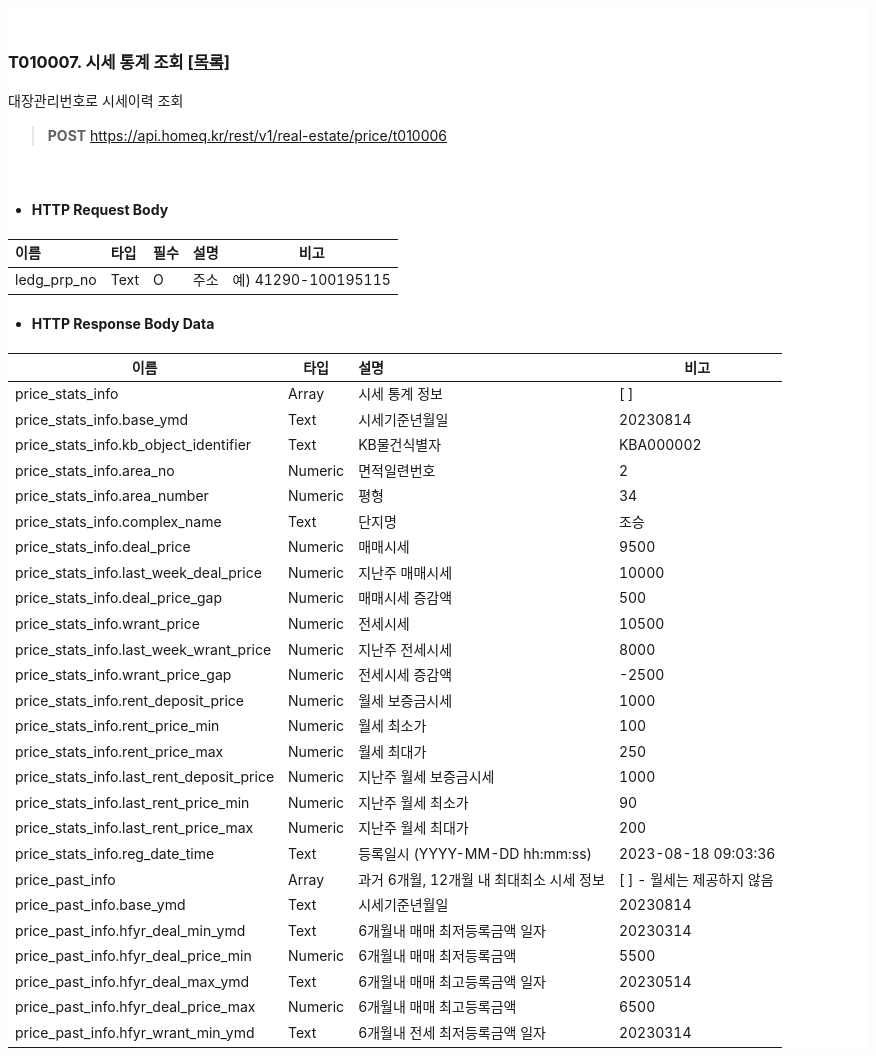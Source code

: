 </br>

### T010007. 시세 통계 조회 [[목록]](#API-목록)

대장관리번호로 시세이력 조회

> **POST** https://api.homeq.kr/rest/v1/real-estate/price/t010006

</br>

- #### HTTP Request Body

| 이름          | 타입   | 필수   | 설명   | 비고                 |
| :---------- | :--- | :--- | :--- | ------------------ |
| ledg_prp_no | Text | O    | 주소   | 예) 41290-100195115 |



- #### HTTP Response Body Data

| 이름                                       | 타입      | 설명                         | 비고                  |
| ---------------------------------------- | ------- | :------------------------- | ------------------- |
| price_stats_info                         | Array   | 시세 통계 정보                   | [ ]                 |
| price_stats_info.base_ymd                | Text    | 시세기준년월일                    | 20230814            |
| price_stats_info.kb_object_identifier    | Text    | KB물건식별자                    | KBA000002           |
| price_stats_info.area_no                 | Numeric | 면적일련번호                     | 2                   |
| price_stats_info.area_number             | Numeric | 평형                         | 34                  |
| price_stats_info.complex_name            | Text    | 단지명                        | 조승                  |
| price_stats_info.deal_price              | Numeric | 매매시세                       | 9500                |
| price_stats_info.last_week_deal_price    | Numeric | 지난주 매매시세                   | 10000               |
| price_stats_info.deal_price_gap          | Numeric | 매매시세 증감액                   | 500                 |
| price_stats_info.wrant_price             | Numeric | 전세시세                       | 10500               |
| price_stats_info.last_week_wrant_price   | Numeric | 지난주 전세시세                   | 8000                |
| price_stats_info.wrant_price_gap         | Numeric | 전세시세 증감액                   | -2500               |
| price_stats_info.rent_deposit_price      | Numeric | 월세 보증금시세                   | 1000                |
| price_stats_info.rent_price_min          | Numeric | 월세 최소가                     | 100                 |
| price_stats_info.rent_price_max          | Numeric | 월세 최대가                     | 250                 |
| price_stats_info.last_rent_deposit_price | Numeric | 지난주 월세 보증금시세               | 1000                |
| price_stats_info.last_rent_price_min     | Numeric | 지난주 월세 최소가                 | 90                  |
| price_stats_info.last_rent_price_max     | Numeric | 지난주 월세 최대가                 | 200                 |
| price_stats_info.reg_date_time           | Text    | 등록일시 (YYYY-MM-DD hh:mm:ss) | 2023-08-18 09:03:36 |
| price_past_info                          | Array   | 과거 6개월, 12개월 내 최대최소 시세 정보  | [ ] - 월세는 제공하지 않음   |
| price_past_info.base_ymd                 | Text    | 시세기준년월일                    | 20230814            |
| price_past_info.hfyr_deal_min_ymd        | Text    | 6개월내 매매 최저등록금액 일자          | 20230314            |
| price_past_info.hfyr_deal_price_min      | Numeric | 6개월내 매매 최저등록금액             | 5500                |
| price_past_info.hfyr_deal_max_ymd        | Text    | 6개월내 매매 최고등록금액 일자          | 20230514            |
| price_past_info.hfyr_deal_price_max      | Numeric | 6개월내 매매 최고등록금액             | 6500                |
| price_past_info.hfyr_wrant_min_ymd       | Text    | 6개월내 전세 최저등록금액 일자          | 20230314            |